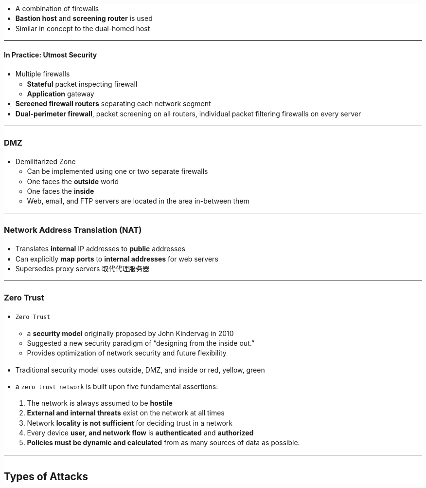 - A combination of firewalls
- **Bastion host** and **screening router** is used
- Similar in concept to the dual-homed host

---

#### In Practice: Utmost Security

- Multiple firewalls
  - **Stateful** packet inspecting firewall
  - **Application** gateway
- **Screened firewall routers** separating each network segment
- **Dual-perimeter firewall**, packet screening on all routers, individual packet filtering firewalls on every server

---

### DMZ

- Demilitarized Zone
  - Can be implemented using one or two separate firewalls
  - One faces the **outside** world
  - One faces the **inside**
  - Web, email, and FTP servers are located in the area in-between them

---

### Network Address Translation (NAT)

- Translates **internal** IP addresses to **public** addresses
- Can explicitly **map ports** to **internal addresses** for web servers
- Supersedes proxy servers 取代代理服务器

---

### Zero Trust

- `Zero Trust`
  - a **security model** originally proposed by John Kindervag in 2010
  - Suggested a new security paradigm of “designing from the inside out.”
  - Provides optimization of network security and future flexibility
- Traditional security model uses outside, DMZ, and inside or red, yellow, green

- a `zero trust network` is built upon five fundamental assertions:
  1. The network is always assumed to be **hostile**
  2. **External and internal threats** exist on the network at all times
  3. Network **locality is not sufficient** for deciding trust in a network
  4. Every device **user, and network flow** is **authenticated** and **authorized**
  5. **Policies must be dynamic and calculated** from as many sources of data as possible.

---

## Types of Attacks
